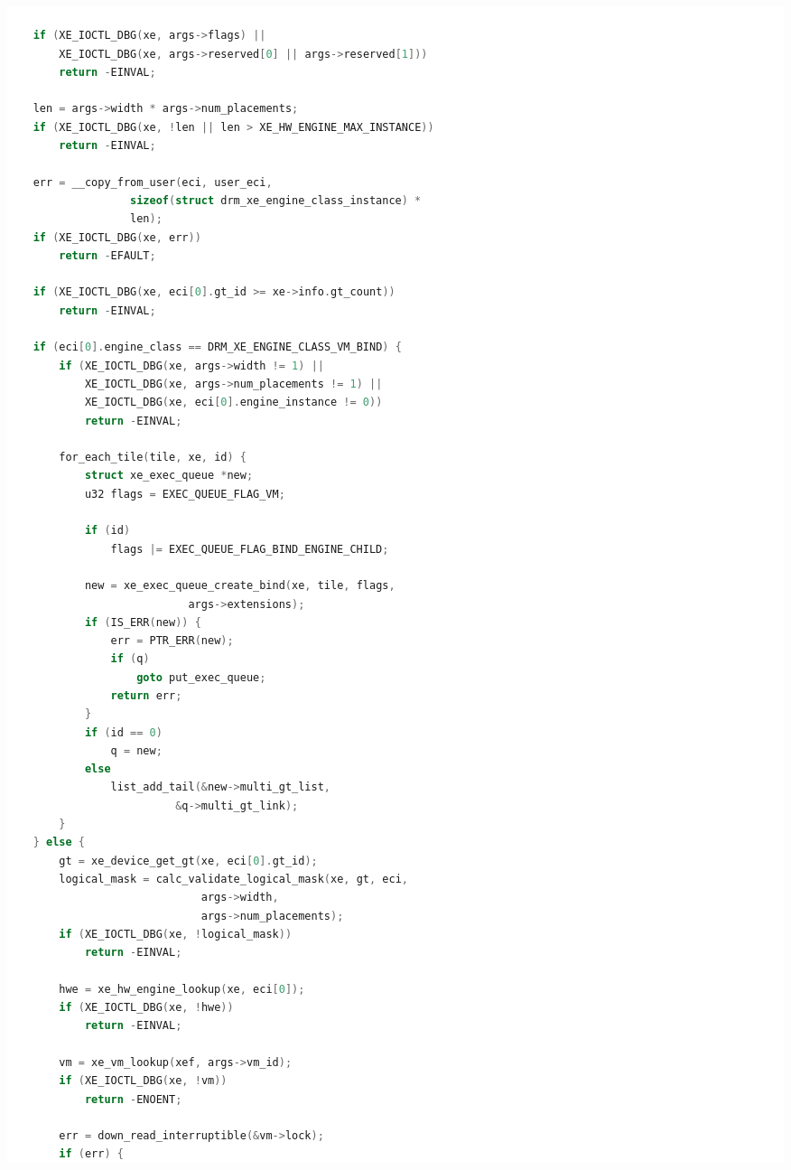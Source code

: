 ```c

	if (XE_IOCTL_DBG(xe, args->flags) ||
	    XE_IOCTL_DBG(xe, args->reserved[0] || args->reserved[1]))
		return -EINVAL;

	len = args->width * args->num_placements;
	if (XE_IOCTL_DBG(xe, !len || len > XE_HW_ENGINE_MAX_INSTANCE))
		return -EINVAL;

	err = __copy_from_user(eci, user_eci,
			       sizeof(struct drm_xe_engine_class_instance) *
			       len);
	if (XE_IOCTL_DBG(xe, err))
		return -EFAULT;

	if (XE_IOCTL_DBG(xe, eci[0].gt_id >= xe->info.gt_count))
		return -EINVAL;

	if (eci[0].engine_class == DRM_XE_ENGINE_CLASS_VM_BIND) {
		if (XE_IOCTL_DBG(xe, args->width != 1) ||
		    XE_IOCTL_DBG(xe, args->num_placements != 1) ||
		    XE_IOCTL_DBG(xe, eci[0].engine_instance != 0))
			return -EINVAL;

		for_each_tile(tile, xe, id) {
			struct xe_exec_queue *new;
			u32 flags = EXEC_QUEUE_FLAG_VM;

			if (id)
				flags |= EXEC_QUEUE_FLAG_BIND_ENGINE_CHILD;

			new = xe_exec_queue_create_bind(xe, tile, flags,
							args->extensions);
			if (IS_ERR(new)) {
				err = PTR_ERR(new);
				if (q)
					goto put_exec_queue;
				return err;
			}
			if (id == 0)
				q = new;
			else
				list_add_tail(&new->multi_gt_list,
					      &q->multi_gt_link);
		}
	} else {
		gt = xe_device_get_gt(xe, eci[0].gt_id);
		logical_mask = calc_validate_logical_mask(xe, gt, eci,
							  args->width,
							  args->num_placements);
		if (XE_IOCTL_DBG(xe, !logical_mask))
			return -EINVAL;

		hwe = xe_hw_engine_lookup(xe, eci[0]);
		if (XE_IOCTL_DBG(xe, !hwe))
			return -EINVAL;

		vm = xe_vm_lookup(xef, args->vm_id);
		if (XE_IOCTL_DBG(xe, !vm))
			return -ENOENT;

		err = down_read_interruptible(&vm->lock);
		if (err) {
```
